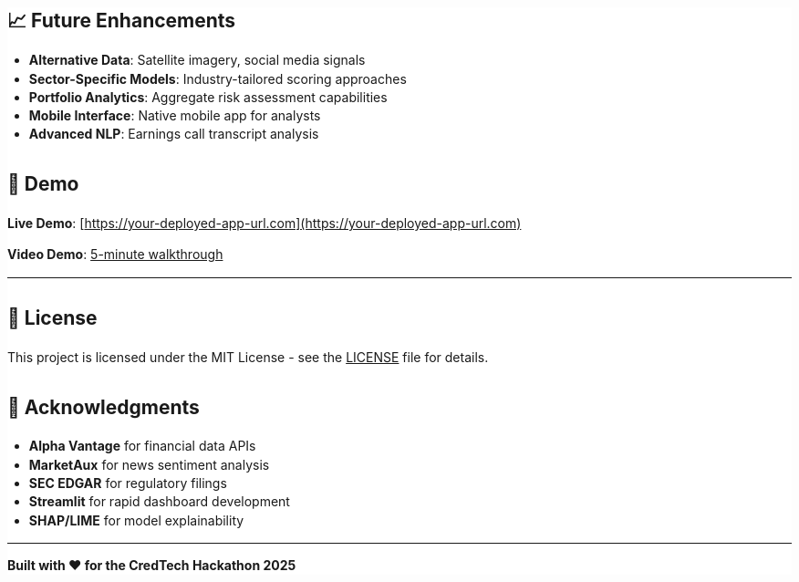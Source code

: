 ## 📈 Future Enhancements

- **Alternative Data**: Satellite imagery, social media signals
- **Sector-Specific Models**: Industry-tailored scoring approaches
- **Portfolio Analytics**: Aggregate risk assessment capabilities
- **Mobile Interface**: Native mobile app for analysts
- **Advanced NLP**: Earnings call transcript analysis

## 🎉 Demo

**Live Demo**: [https://your-deployed-app-url.com](https://your-deployed-app-url.com)

**Video Demo**: [5-minute walkthrough](https://your-video-url.com)

---

## 📄 License

This project is licensed under the MIT License - see the [LICENSE](LICENSE) file for details.

## 🙏 Acknowledgments

- **Alpha Vantage** for financial data APIs
- **MarketAux** for news sentiment analysis
- **SEC EDGAR** for regulatory filings
- **Streamlit** for rapid dashboard development
- **SHAP/LIME** for model explainability

---

**Built with ❤️ for the CredTech Hackathon 2025**